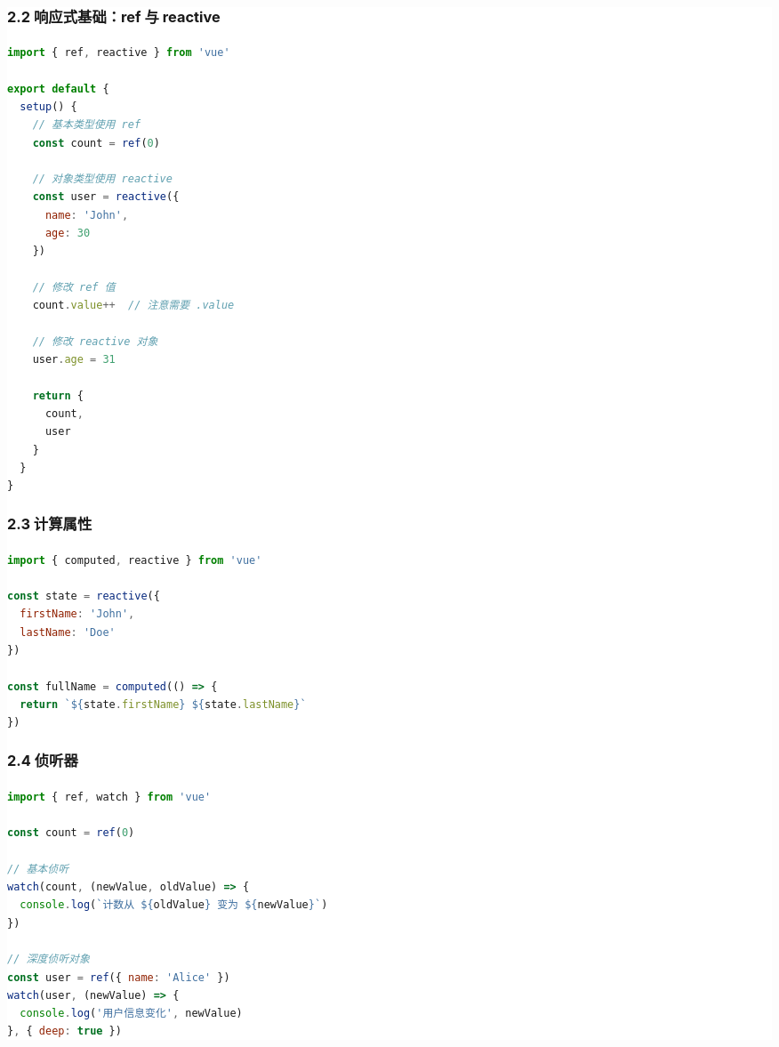 ### 2.2 响应式基础：ref 与 reactive

```javascript
import { ref, reactive } from 'vue'

export default {
  setup() {
    // 基本类型使用 ref
    const count = ref(0)
    
    // 对象类型使用 reactive
    const user = reactive({
      name: 'John',
      age: 30
    })
    
    // 修改 ref 值
    count.value++  // 注意需要 .value
    
    // 修改 reactive 对象
    user.age = 31
    
    return {
      count,
      user
    }
  }
}
```

### 2.3 计算属性

```javascript
import { computed, reactive } from 'vue'

const state = reactive({
  firstName: 'John',
  lastName: 'Doe'
})

const fullName = computed(() => {
  return `${state.firstName} ${state.lastName}`
})
```

### 2.4 侦听器

```javascript
import { ref, watch } from 'vue'

const count = ref(0)

// 基本侦听
watch(count, (newValue, oldValue) => {
  console.log(`计数从 ${oldValue} 变为 ${newValue}`)
})

// 深度侦听对象
const user = ref({ name: 'Alice' })
watch(user, (newValue) => {
  console.log('用户信息变化', newValue)
}, { deep: true })
```

